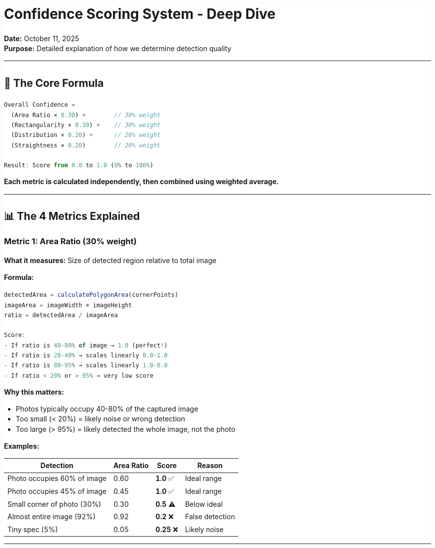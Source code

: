 # Confidence Scoring System - Deep Dive

**Date:** October 11, 2025  
**Purpose:** Detailed explanation of how we determine detection quality

---

## 🎯 The Core Formula

```typescript
Overall Confidence = 
  (Area Ratio × 0.30) +        // 30% weight
  (Rectangularity × 0.30) +    // 30% weight  
  (Distribution × 0.20) +      // 20% weight
  (Straightness × 0.20)        // 20% weight

Result: Score from 0.0 to 1.0 (0% to 100%)
```

**Each metric is calculated independently, then combined using weighted average.**

---

## 📊 The 4 Metrics Explained

### Metric 1: Area Ratio (30% weight)

**What it measures:** Size of detected region relative to total image

**Formula:**
```typescript
detectedArea = calculatePolygonArea(cornerPoints)
imageArea = imageWidth × imageHeight
ratio = detectedArea / imageArea

Score:
- If ratio is 40-80% of image → 1.0 (perfect!)
- If ratio is 20-40% → scales linearly 0.0-1.0
- If ratio is 80-95% → scales linearly 1.0-0.0
- If ratio < 20% or > 95% → very low score
```

**Why this matters:**
- Photos typically occupy 40-80% of the captured image
- Too small (< 20%) = likely noise or wrong detection
- Too large (> 95%) = likely detected the whole image, not the photo

**Examples:**

| Detection | Area Ratio | Score | Reason |
|-----------|-----------|-------|---------|
| Photo occupies 60% of image | 0.60 | **1.0** ✅ | Ideal range |
| Photo occupies 45% of image | 0.45 | **1.0** ✅ | Ideal range |
| Small corner of photo (30%) | 0.30 | **0.5** ⚠️ | Below ideal |
| Almost entire image (92%) | 0.92 | **0.2** ❌ | False detection |
| Tiny spec (5%) | 0.05 | **0.25** ❌ | Likely noise |

---